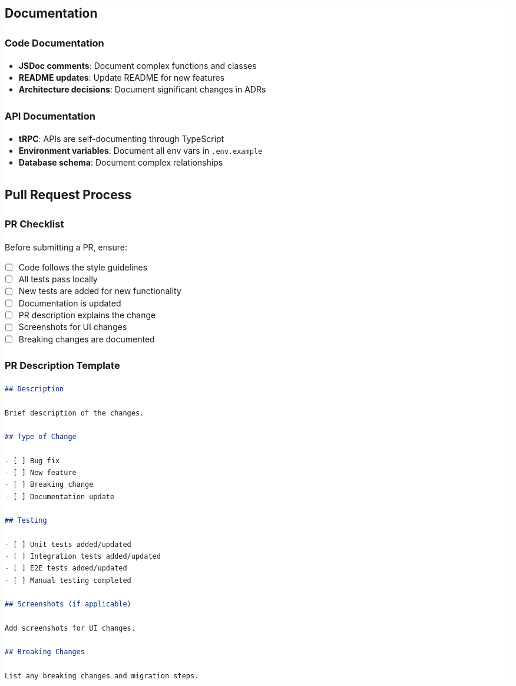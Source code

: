 ## Documentation

### Code Documentation

- **JSDoc comments**: Document complex functions and classes
- **README updates**: Update README for new features
- **Architecture decisions**: Document significant changes in ADRs

### API Documentation

- **tRPC**: APIs are self-documenting through TypeScript
- **Environment variables**: Document all env vars in `.env.example`
- **Database schema**: Document complex relationships

## Pull Request Process

### PR Checklist

Before submitting a PR, ensure:

- [ ] Code follows the style guidelines
- [ ] All tests pass locally
- [ ] New tests are added for new functionality
- [ ] Documentation is updated
- [ ] PR description explains the change
- [ ] Screenshots for UI changes
- [ ] Breaking changes are documented

### PR Description Template

```markdown
## Description

Brief description of the changes.

## Type of Change

- [ ] Bug fix
- [ ] New feature
- [ ] Breaking change
- [ ] Documentation update

## Testing

- [ ] Unit tests added/updated
- [ ] Integration tests added/updated
- [ ] E2E tests added/updated
- [ ] Manual testing completed

## Screenshots (if applicable)

Add screenshots for UI changes.

## Breaking Changes

List any breaking changes and migration steps.
```
